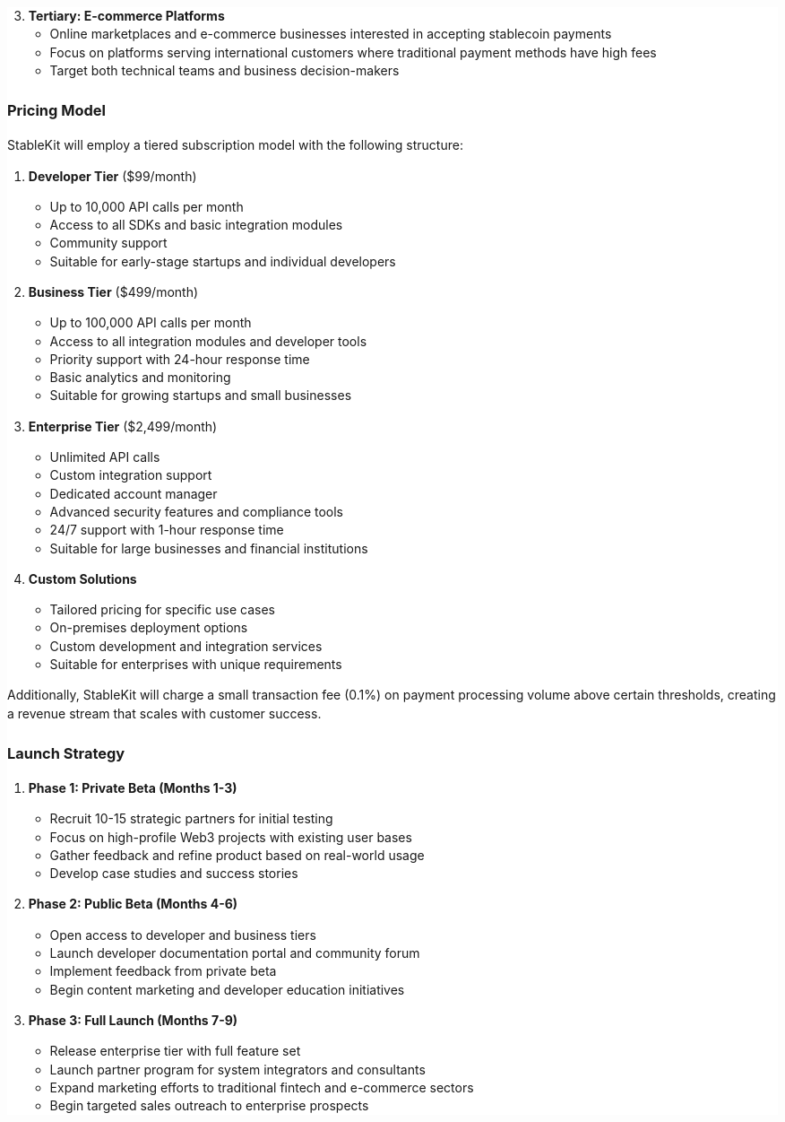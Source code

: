 3. **Tertiary: E-commerce Platforms**
   - Online marketplaces and e-commerce businesses interested in accepting stablecoin payments
   - Focus on platforms serving international customers where traditional payment methods have high fees
   - Target both technical teams and business decision-makers

### Pricing Model

StableKit will employ a tiered subscription model with the following structure:

1. **Developer Tier** ($99/month)
   - Up to 10,000 API calls per month
   - Access to all SDKs and basic integration modules
   - Community support
   - Suitable for early-stage startups and individual developers

2. **Business Tier** ($499/month)
   - Up to 100,000 API calls per month
   - Access to all integration modules and developer tools
   - Priority support with 24-hour response time
   - Basic analytics and monitoring
   - Suitable for growing startups and small businesses

3. **Enterprise Tier** ($2,499/month)
   - Unlimited API calls
   - Custom integration support
   - Dedicated account manager
   - Advanced security features and compliance tools
   - 24/7 support with 1-hour response time
   - Suitable for large businesses and financial institutions

4. **Custom Solutions**
   - Tailored pricing for specific use cases
   - On-premises deployment options
   - Custom development and integration services
   - Suitable for enterprises with unique requirements

Additionally, StableKit will charge a small transaction fee (0.1%) on payment processing volume above certain thresholds, creating a revenue stream that scales with customer success.

### Launch Strategy

1. **Phase 1: Private Beta (Months 1-3)**
   - Recruit 10-15 strategic partners for initial testing
   - Focus on high-profile Web3 projects with existing user bases
   - Gather feedback and refine product based on real-world usage
   - Develop case studies and success stories

2. **Phase 2: Public Beta (Months 4-6)**
   - Open access to developer and business tiers
   - Launch developer documentation portal and community forum
   - Implement feedback from private beta
   - Begin content marketing and developer education initiatives

3. **Phase 3: Full Launch (Months 7-9)**
   - Release enterprise tier with full feature set
   - Launch partner program for system integrators and consultants
   - Expand marketing efforts to traditional fintech and e-commerce sectors
   - Begin targeted sales outreach to enterprise prospects
